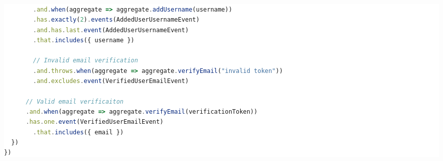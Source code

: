 ```javascript
    	.and.when(aggregate => aggregate.addUsername(username))
    	.has.exactly(2).events(AddedUserUsernameEvent)
    	.and.has.last.event(AddedUserUsernameEvent)
    	.that.includes({ username })
  
    	// Invalid email verification
    	.and.throws.when(aggregate => aggregate.verifyEmail("invalid token"))
    	.and.excludes.event(VerifiedUserEmailEvent)
  
      // Valid email verificaiton
      .and.when(aggregate => aggregate.verifyEmail(verificationToken))
      .has.one.event(VerifiedUserEmailEvent)
    	.that.includes({ email })
  })
})
```
